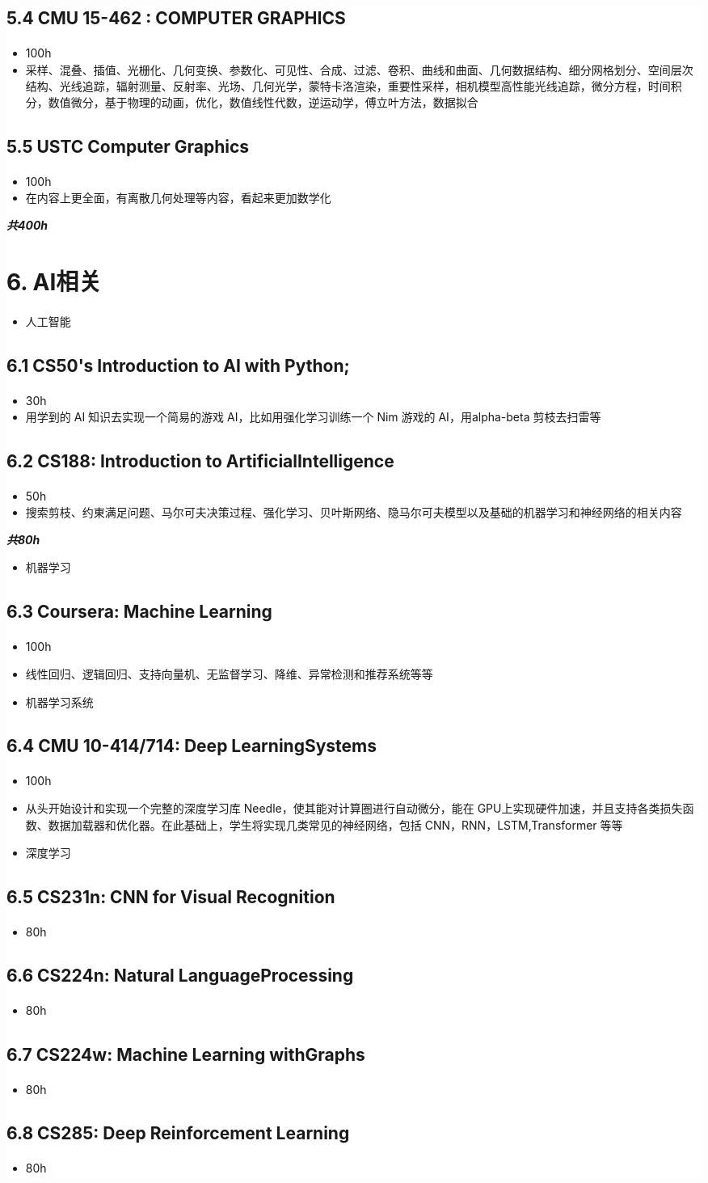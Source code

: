 ## 5.4 CMU 15-462 : COMPUTER GRAPHICS
* 100h 
* 采样、混叠、插值、光栅化、几何变换、参数化、可见性、合成、过滤、卷积、曲线和曲面、几何数据结构、细分网格划分、空间层次结构、光线追踪，辐射测量、反射率、光场、几何光学，蒙特卡洛渲染，重要性采样，相机模型高性能光线追踪，微分方程，时间积分，数值微分，基于物理的动画，优化，数值线性代数，逆运动学，傅立叶方法，数据拟合
## 5.5 USTC Computer Graphics
* 100h 
* 在内容上更全面，有离散几何处理等内容，看起来更加数学化

**_共400h_**

# 6. AI相关
* 人工智能
## 6.1 CS50's Introduction to AI with Python; 
* 30h 
* 用学到的 AI 知识去实现一个简易的游戏 AI，比如用强化学习训练一个 Nim 游戏的 AI，用alpha-beta 剪枝去扫雷等
## 6.2 CS188: Introduction to ArtificialIntelligence
* 50h 
* 搜索剪枝、约東满足问题、马尔可夫决策过程、强化学习、贝叶斯网络、隐马尔可夫模型以及基础的机器学习和神经网络的相关内容

_**共80h**_

* 机器学习
## 6.3 Coursera: Machine Learning
* 100h 
* 线性回归、逻辑回归、支持向量机、无监督学习、降维、异常检测和推荐系统等等

 * 机器学习系统
## 6.4 CMU 10-414/714: Deep LearningSystems
* 100h 
* 从头开始设计和实现一个完整的深度学习库 Needle，使其能对计算圈进行自动微分，能在 GPU上实现硬件加速，并且支持各类损失函数、数据加载器和优化器。在此基础上，学生将实现几类常见的神经网络，包括 CNN，RNN，LSTM,Transformer 等等

* 深度学习
## 6.5 CS231n: CNN for Visual Recognition
* 80h
## 6.6 CS224n: Natural LanguageProcessing
* 80h
## 6.7 CS224w: Machine Learning withGraphs
* 80h
## 6.8 CS285: Deep Reinforcement Learning
* 80h
